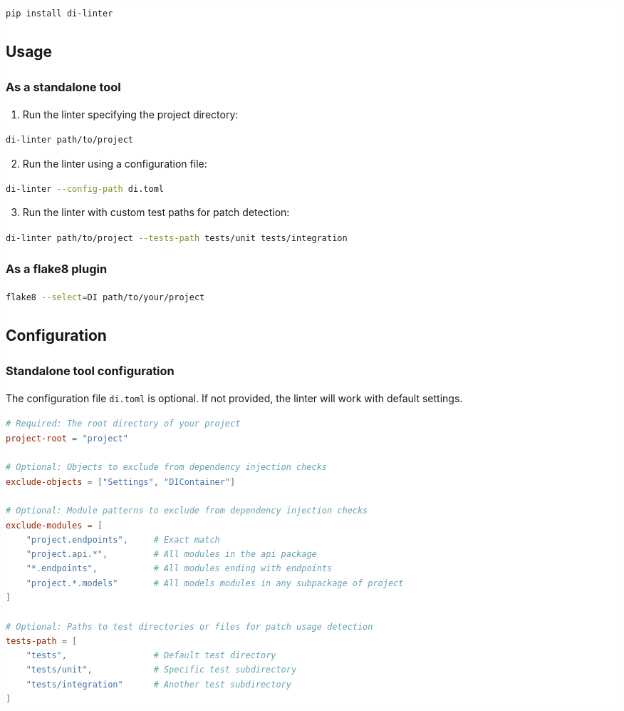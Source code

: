 ```bash
pip install di-linter
```


## Usage


### As a standalone tool

1. Run the linter specifying the project directory:

```bash
di-linter path/to/project
```

2. Run the linter using a configuration file:
```bash
di-linter --config-path di.toml
```

3. Run the linter with custom test paths for patch detection:
```bash
di-linter path/to/project --tests-path tests/unit tests/integration
```


### As a flake8 plugin

```bash
flake8 --select=DI path/to/your/project
```


## Configuration


### Standalone tool configuration

The configuration file `di.toml` is optional. 
If not provided, the linter will work with default settings.

```toml
# Required: The root directory of your project
project-root = "project"

# Optional: Objects to exclude from dependency injection checks
exclude-objects = ["Settings", "DIContainer"]

# Optional: Module patterns to exclude from dependency injection checks
exclude-modules = [
    "project.endpoints",     # Exact match
    "project.api.*",         # All modules in the api package
    "*.endpoints",           # All modules ending with endpoints
    "project.*.models"       # All models modules in any subpackage of project
]

# Optional: Paths to test directories or files for patch usage detection
tests-path = [
    "tests",                 # Default test directory
    "tests/unit",            # Specific test subdirectory
    "tests/integration"      # Another test subdirectory
]
```
